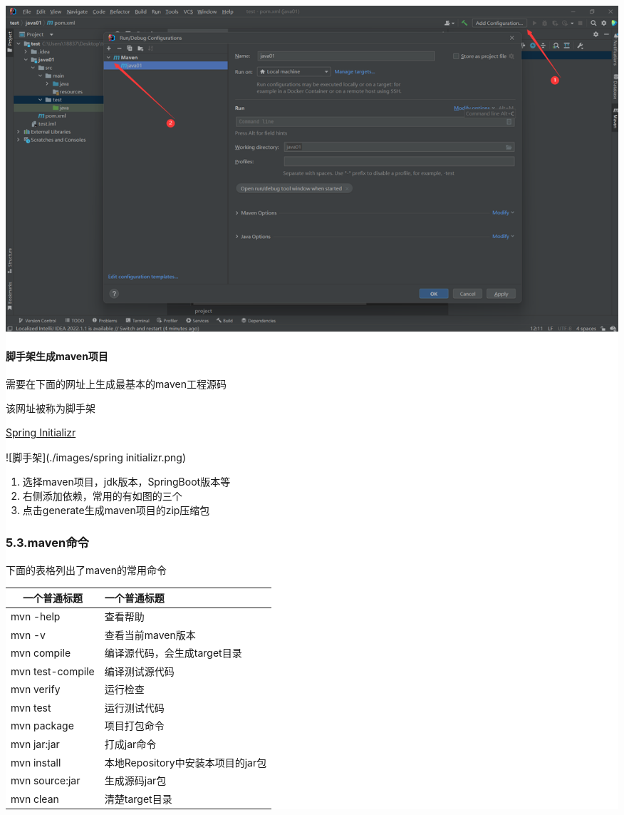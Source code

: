 ![](./images/创建快捷maven命令.png)



#### 脚手架生成maven项目

需要在下面的网址上生成最基本的maven工程源码

该网址被称为脚手架

[Spring Initializr](https://start.spring.io/)

![脚手架](./images/spring initializr.png)

1. 选择maven项目，jdk版本，SpringBoot版本等
2. 右侧添加依赖，常用的有如图的三个
3. 点击generate生成maven项目的zip压缩包



### 5.3.maven命令

下面的表格列出了maven的常用命令

| 一个普通标题           | 一个普通标题                      |
| ---------------------- | :-------------------------------- |
| mvn -help              | 查看帮助                          |
| mvn -v                 | 查看当前maven版本                 |
| mvn compile            | 编译源代码，会生成target目录      |
| mvn test-compile       | 编译测试源代码                    |
| mvn verify             | 运行检查                          |
| mvn  test              | 运行测试代码                      |
| mvn package            | 项目打包命令                      |
| mvn jar:jar            | 打成jar命令                       |
| mvn install            | 本地Repository中安装本项目的jar包 |
| mvn source:jar         | 生成源码jar包                     |
| mvn  clean             | 清楚target目录                    |